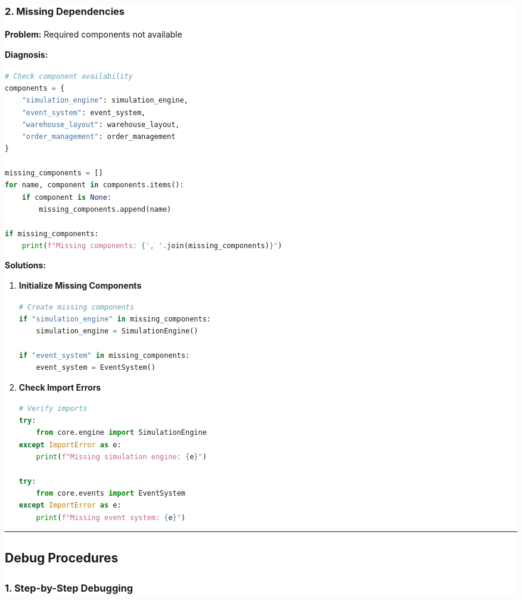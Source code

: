 ### 2. Missing Dependencies

**Problem:** Required components not available

**Diagnosis:**
```python
# Check component availability
components = {
    "simulation_engine": simulation_engine,
    "event_system": event_system,
    "warehouse_layout": warehouse_layout,
    "order_management": order_management
}

missing_components = []
for name, component in components.items():
    if component is None:
        missing_components.append(name)

if missing_components:
    print(f"Missing components: {', '.join(missing_components)}")
```

**Solutions:**
1. **Initialize Missing Components**
   ```python
   # Create missing components
   if "simulation_engine" in missing_components:
       simulation_engine = SimulationEngine()
   
   if "event_system" in missing_components:
       event_system = EventSystem()
   ```

2. **Check Import Errors**
   ```python
   # Verify imports
   try:
       from core.engine import SimulationEngine
   except ImportError as e:
       print(f"Missing simulation engine: {e}")
   
   try:
       from core.events import EventSystem
   except ImportError as e:
       print(f"Missing event system: {e}")
   ```

---

## Debug Procedures

### 1. Step-by-Step Debugging
